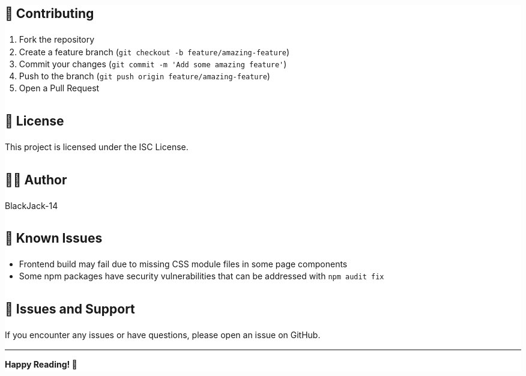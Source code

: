 ## 🤝 Contributing

1. Fork the repository
2. Create a feature branch (`git checkout -b feature/amazing-feature`)
3. Commit your changes (`git commit -m 'Add some amazing feature'`)
4. Push to the branch (`git push origin feature/amazing-feature`)
5. Open a Pull Request

## 📄 License

This project is licensed under the ISC License.

## 👨‍💻 Author

BlackJack-14

## 🐛 Known Issues

- Frontend build may fail due to missing CSS module files in some page components
- Some npm packages have security vulnerabilities that can be addressed with `npm audit fix`

## 🐛 Issues and Support

If you encounter any issues or have questions, please open an issue on GitHub.

---

**Happy Reading! 📖**